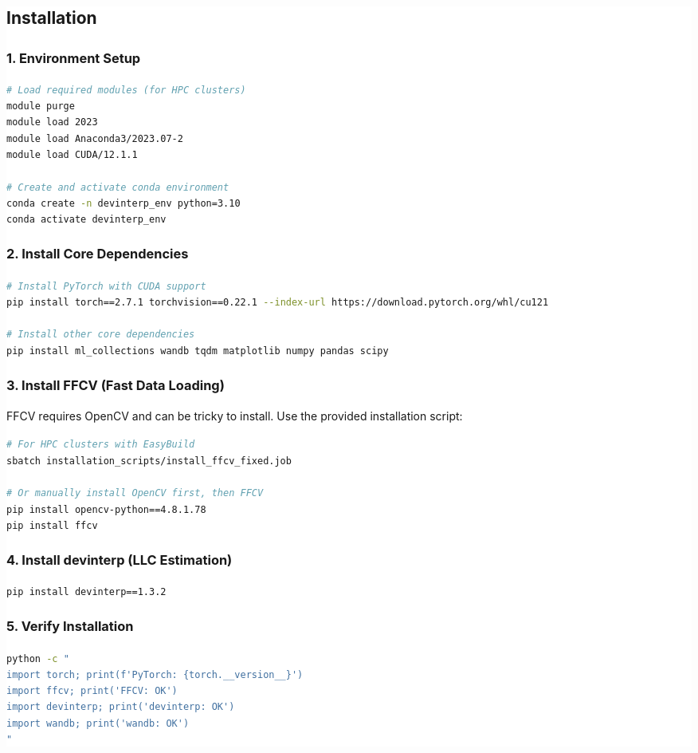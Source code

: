 ## Installation

### 1. Environment Setup

```bash
# Load required modules (for HPC clusters)
module purge
module load 2023
module load Anaconda3/2023.07-2
module load CUDA/12.1.1

# Create and activate conda environment
conda create -n devinterp_env python=3.10
conda activate devinterp_env
```

### 2. Install Core Dependencies

```bash
# Install PyTorch with CUDA support
pip install torch==2.7.1 torchvision==0.22.1 --index-url https://download.pytorch.org/whl/cu121

# Install other core dependencies
pip install ml_collections wandb tqdm matplotlib numpy pandas scipy
```

### 3. Install FFCV (Fast Data Loading)

FFCV requires OpenCV and can be tricky to install. Use the provided installation script:

```bash
# For HPC clusters with EasyBuild
sbatch installation_scripts/install_ffcv_fixed.job

# Or manually install OpenCV first, then FFCV
pip install opencv-python==4.8.1.78
pip install ffcv
```

### 4. Install devinterp (LLC Estimation)

```bash
pip install devinterp==1.3.2
```

### 5. Verify Installation

```bash
python -c "
import torch; print(f'PyTorch: {torch.__version__}')
import ffcv; print('FFCV: OK')
import devinterp; print('devinterp: OK')
import wandb; print('wandb: OK')
"
```
